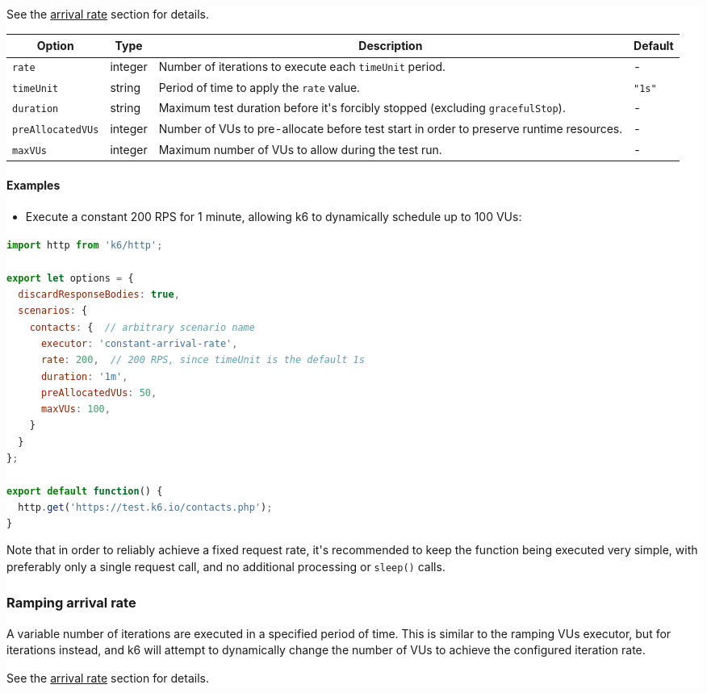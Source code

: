 See the [arrival rate](#arrival-rate) section for details.

| Option            | Type    | Description                                                                             | Default |
|-------------------|---------|-----------------------------------------------------------------------------------------|---------|
| `rate`            | integer | Number of iterations to execute each `timeUnit` period.                                 | -       |
| `timeUnit`        | string  | Period of time to apply the `rate` value.                                               | `"1s"`  |
| `duration`        | string  | Maximum test duration before it's forcibly stopped (excluding `gracefulStop`).          | -       |
| `preAllocatedVUs` | integer | Number of VUs to pre-allocate before test start in order to preserve runtime resources. | -       |
| `maxVUs`          | integer | Maximum number of VUs to allow during the test run.                                     | -       |

#### Examples

- Execute a constant 200 RPS for 1 minute, allowing k6 to dynamically schedule up to 100 VUs:

<div class="code-group" data-props='{"labels": [ "constant-arr-rate.js" ], "lineNumbers": "[true]"}'>

```js
import http from 'k6/http';

export let options = {
  discardResponseBodies: true,
  scenarios: {
    contacts: {  // arbitrary scenario name
      executor: 'constant-arrival-rate',
      rate: 200,  // 200 RPS, since timeUnit is the default 1s
      duration: '1m',
      preAllocatedVUs: 50,
      maxVUs: 100,
    }
  }
};

export default function() {
  http.get('https://test.k6.io/contacts.php');
}
```

</div>

Note that in order to reliably achieve a fixed request rate, it's recommended to keep
the function being executed very simple, with preferably only a single request call,
and no additional processing or `sleep()` calls.


### Ramping arrival rate

A variable number of iterations are executed in a specified period of time. This is
similar to the ramping VUs executor, but for iterations instead, and k6 will attempt
to dynamically change the number of VUs to achieve the configured iteration rate.

See the [arrival rate](#arrival-rate) section for details.
